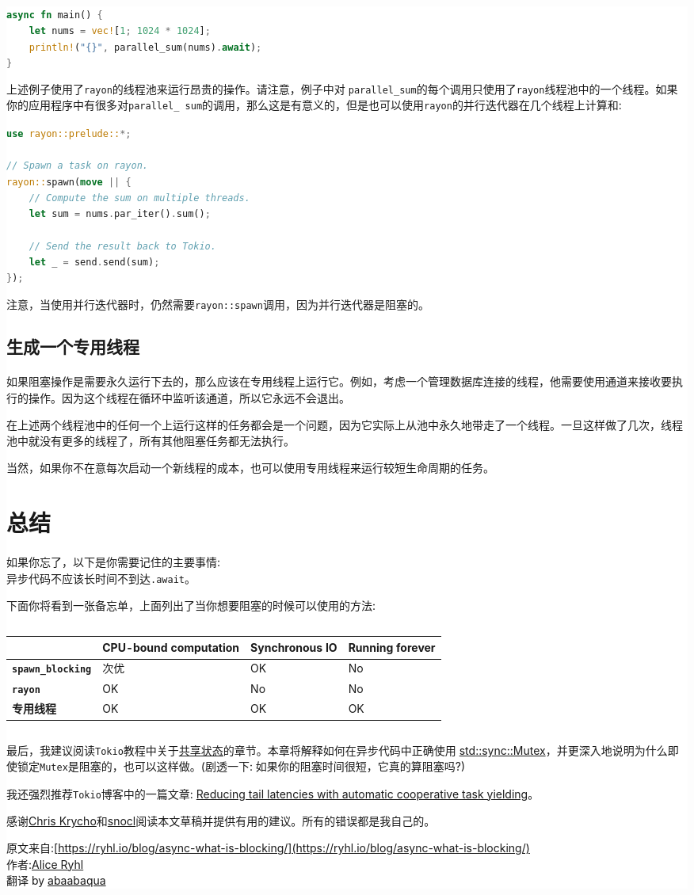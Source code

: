 ```rust
async fn main() {
    let nums = vec![1; 1024 * 1024];
    println!("{}", parallel_sum(nums).await);
}
```
上述例子使用了`rayon`的线程池来运行昂贵的操作。请注意，例子中对 `parallel_sum`的每个调用只使用了`rayon`线程池中的一个线程。如果你的应用程序中有很多对`parallel_ sum`的调用，那么这是有意义的，但是也可以使用`rayon`的并行迭代器在几个线程上计算和:
```rust
use rayon::prelude::*;

// Spawn a task on rayon.
rayon::spawn(move || {
    // Compute the sum on multiple threads.
    let sum = nums.par_iter().sum();

    // Send the result back to Tokio.
    let _ = send.send(sum);
});
```
注意，当使用并行迭代器时，仍然需要`rayon::spawn`调用，因为并行迭代器是阻塞的。

## 生成一个专用线程
如果阻塞操作是需要永久运行下去的，那么应该在专用线程上运行它。例如，考虑一个管理数据库连接的线程，他需要使用通道来接收要执行的操作。因为这个线程在循环中监听该通道，所以它永远不会退出。  

在上述两个线程池中的任何一个上运行这样的任务都会是一个问题，因为它实际上从池中永久地带走了一个线程。一旦这样做了几次，线程池中就没有更多的线程了，所有其他阻塞任务都无法执行。  

当然，如果你不在意每次启动一个新线程的成本，也可以使用专用线程来运行较短生命周期的任务。

# 总结
如果你忘了，以下是你需要记住的主要事情:  
异步代码不应该长时间不到达`.await`。  

下面你将看到一张备忘单，上面列出了当你想要阻塞的时候可以使用的方法:  
<div style="overflow-x: auto;max-width: 100%;">

|                    | CPU-bound computation | Synchronous IO | Running forever |
|--------------------|-----------------------|----------------|-----------------|
| **`spawn_blocking`** | 次优            | OK             | No              |
| **`rayon`**          | OK                    | No             | No              |
| **专用线程** | OK                    | OK             | OK              |

</div>

最后，我建议阅读`Tokio`教程中关于[共享状态](https://tokio.rs/tokio/tutorial/shared-state)的章节。本章将解释如何在异步代码中正确使用 [std::sync::Mutex](https://doc.rust-lang.org/stable/std/sync/struct.Mutex.html)，并更深入地说明为什么即使锁定`Mutex`是阻塞的，也可以这样做。(剧透一下: 如果你的阻塞时间很短，它真的算阻塞吗?)  

我还强烈推荐`Tokio`博客中的一篇文章: [Reducing tail latencies with automatic cooperative task yielding](https://tokio.rs/blog/2020-04-preemption)。  

感谢[Chris Krycho](https://v5.chriskrycho.com/)和[snocl](https://snor.re/)阅读本文草稿并提供有用的建议。所有的错误都是我自己的。


原文来自:[https://ryhl.io/blog/async-what-is-blocking/](https://ryhl.io/blog/async-what-is-blocking/)  
作者:[Alice Ryhl](https://ryhl.io)  
翻译 by [abaabaqua](https://bingowith.me)
